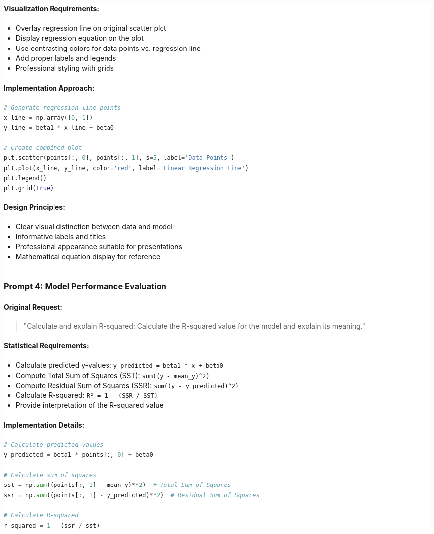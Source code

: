 #### **Visualization Requirements:**
- Overlay regression line on original scatter plot
- Display regression equation on the plot
- Use contrasting colors for data points vs. regression line
- Add proper labels and legends
- Professional styling with grids

#### **Implementation Approach:**
```python
# Generate regression line points
x_line = np.array([0, 1])
y_line = beta1 * x_line + beta0

# Create combined plot
plt.scatter(points[:, 0], points[:, 1], s=5, label='Data Points')
plt.plot(x_line, y_line, color='red', label='Linear Regression Line')
plt.legend()
plt.grid(True)
```

#### **Design Principles:**
- Clear visual distinction between data and model
- Informative labels and titles
- Professional appearance suitable for presentations
- Mathematical equation display for reference

---

### **Prompt 4: Model Performance Evaluation**

#### **Original Request:**
> "Calculate and explain R-squared: Calculate the R-squared value for the model and explain its meaning."

#### **Statistical Requirements:**
- Calculate predicted y-values: `y_predicted = beta1 * x + beta0`
- Compute Total Sum of Squares (SST): `sum((y - mean_y)^2)`
- Compute Residual Sum of Squares (SSR): `sum((y - y_predicted)^2)`
- Calculate R-squared: `R² = 1 - (SSR / SST)`
- Provide interpretation of the R-squared value

#### **Implementation Details:**
```python
# Calculate predicted values
y_predicted = beta1 * points[:, 0] + beta0

# Calculate sum of squares
sst = np.sum((points[:, 1] - mean_y)**2)  # Total Sum of Squares
ssr = np.sum((points[:, 1] - y_predicted)**2)  # Residual Sum of Squares

# Calculate R-squared
r_squared = 1 - (ssr / sst)
```
